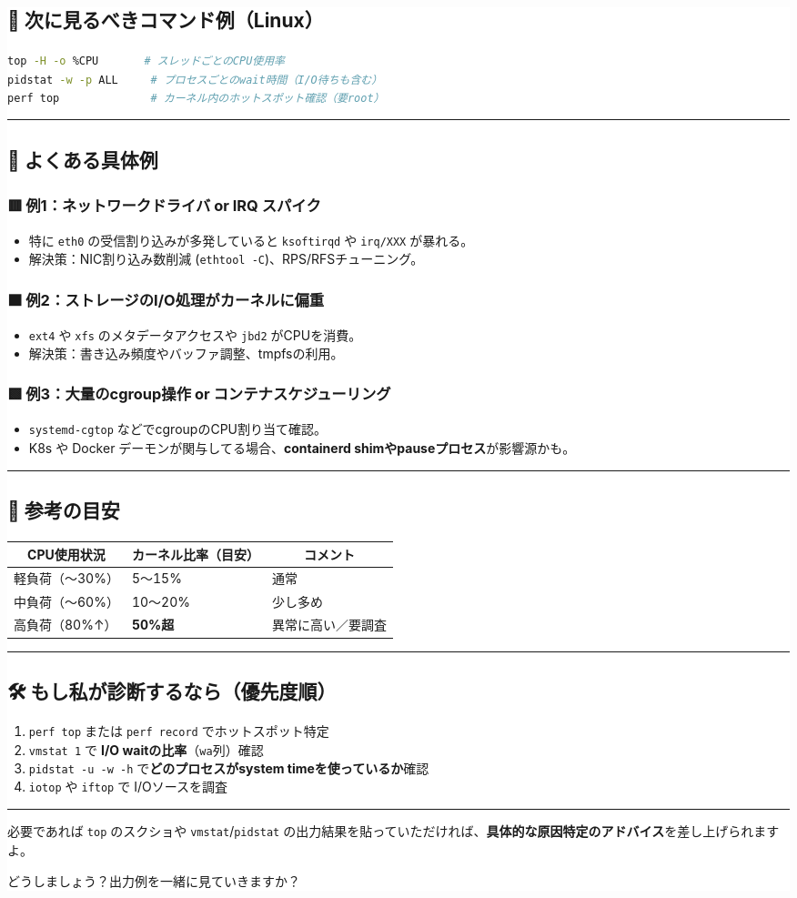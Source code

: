 
## 🧪 次に見るべきコマンド例（Linux）

```bash
top -H -o %CPU       # スレッドごとのCPU使用率
pidstat -w -p ALL     # プロセスごとのwait時間（I/O待ちも含む）
perf top              # カーネル内のホットスポット確認（要root）
```

---

## 🔧 よくある具体例

### 🟥 例1：ネットワークドライバ or IRQ スパイク
- 特に `eth0` の受信割り込みが多発していると `ksoftirqd` や `irq/XXX` が暴れる。
- 解決策：NIC割り込み数削減 (`ethtool -C`)、RPS/RFSチューニング。

### 🟧 例2：ストレージのI/O処理がカーネルに偏重
- `ext4` や `xfs` のメタデータアクセスや `jbd2` がCPUを消費。
- 解決策：書き込み頻度やバッファ調整、tmpfsの利用。

### 🟩 例3：大量のcgroup操作 or コンテナスケジューリング
- `systemd-cgtop` などでcgroupのCPU割り当て確認。
- K8s や Docker デーモンが関与してる場合、**containerd shimやpauseプロセス**が影響源かも。

---

## 📌 参考の目安

| CPU使用状況 | カーネル比率（目安） | コメント |
|--------------|-------------------|----------|
| 軽負荷（〜30%） | 5〜15% | 通常 |
| 中負荷（〜60%） | 10〜20% | 少し多め |
| 高負荷（80%↑） | **50%超** | 異常に高い／要調査 |

---

## 🛠 もし私が診断するなら（優先度順）

1. `perf top` または `perf record` でホットスポット特定
2. `vmstat 1` で **I/O waitの比率**（`wa`列）確認
3. `pidstat -u -w -h` で**どのプロセスがsystem timeを使っているか**確認
4. `iotop` や `iftop` で I/Oソースを調査

---

必要であれば `top` のスクショや `vmstat`/`pidstat` の出力結果を貼っていただければ、**具体的な原因特定のアドバイス**を差し上げられますよ。

どうしましょう？出力例を一緒に見ていきますか？
